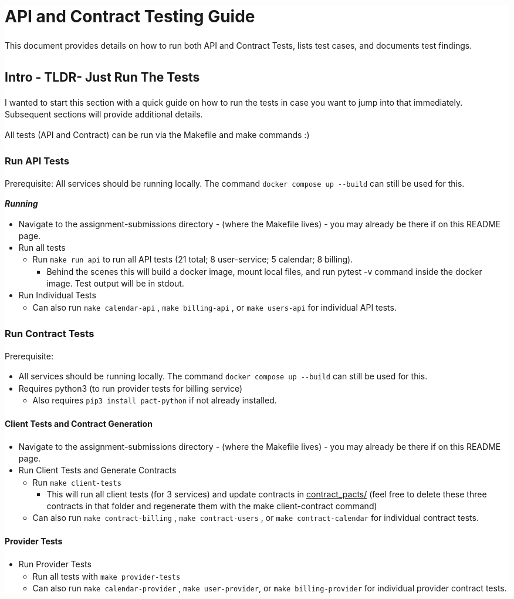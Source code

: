 # API and Contract Testing Guide
This document provides details on how to run both API and Contract Tests, lists test cases, and documents test findings.

## Intro - TLDR- Just Run The Tests

I wanted to start this section with a quick guide on how to run the tests in case you want to jump into that immediately.   Subsequent sections will provide additional details.

All tests (API and Contract) can be run via the Makefile and make commands :) 

### Run API Tests
Prerequisite:  All services should be running locally.  The command `docker compose up --build` can still be used for this.

***Running***

* Navigate to the assignment-submissions directory - (where the Makefile lives) - you may already be there if on this README page.
* Run all tests
  * Run `make run api` to run all API tests (21 total; 8 user-service; 5 calendar; 8 billing). 
    *  Behind the scenes this will build a docker image, mount local files, and run pytest -v command inside the docker image.  Test output will be in stdout.  
* Run Individual Tests
  * Can also run `make calendar-api` , `make billing-api` , or `make users-api`  for individual API tests.

### Run Contract Tests

Prerequisite:  

* All services should be running locally.  The command `docker compose up --build` can still be used for this.
* Requires python3 (to run provider tests for billing service) 
  * Also requires `pip3 install pact-python` if not already installed.


#### Client Tests and Contract Generation

* Navigate to the assignment-submissions directory - (where the Makefile lives) - you may already be there if on this README page.
* Run Client Tests and Generate Contracts
  * Run `make client-tests `
    * This will run all client tests (for 3 services) and update contracts in [contract_pacts/](contract_pacts/) (feel free to delete these three contracts in that folder and regenerate them with the make client-contract command)
  * Can also run `make contract-billing` , `make contract-users` , or `make contract-calendar` for individual contract tests.

#### Provider Tests 

* Run Provider Tests
  * Run all tests with `make provider-tests` 
  * Can also run `make calendar-provider` ,  `make user-provider`, or `make billing-provider`  for individual provider contract tests.
